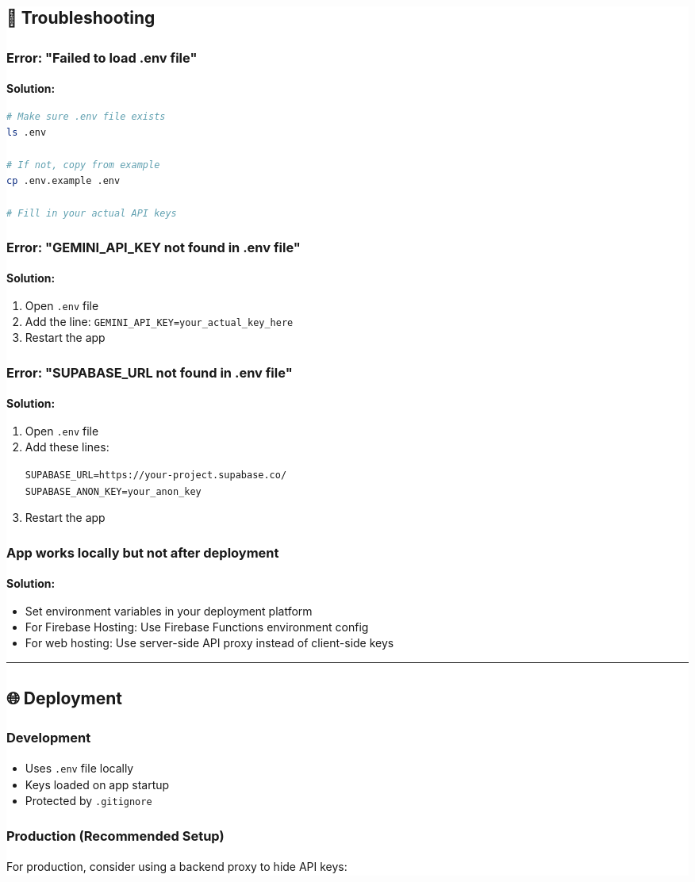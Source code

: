 
## 🐛 Troubleshooting

### Error: "Failed to load .env file"

**Solution:**
```bash
# Make sure .env file exists
ls .env

# If not, copy from example
cp .env.example .env

# Fill in your actual API keys
```

### Error: "GEMINI_API_KEY not found in .env file"

**Solution:**
1. Open `.env` file
2. Add the line: `GEMINI_API_KEY=your_actual_key_here`
3. Restart the app

### Error: "SUPABASE_URL not found in .env file"

**Solution:**
1. Open `.env` file
2. Add these lines:
   ```env
   SUPABASE_URL=https://your-project.supabase.co/
   SUPABASE_ANON_KEY=your_anon_key
   ```
3. Restart the app

### App works locally but not after deployment

**Solution:**
- Set environment variables in your deployment platform
- For Firebase Hosting: Use Firebase Functions environment config
- For web hosting: Use server-side API proxy instead of client-side keys

---

## 🌐 Deployment

### Development
- Uses `.env` file locally
- Keys loaded on app startup
- Protected by `.gitignore`

### Production (Recommended Setup)
For production, consider using a backend proxy to hide API keys:
